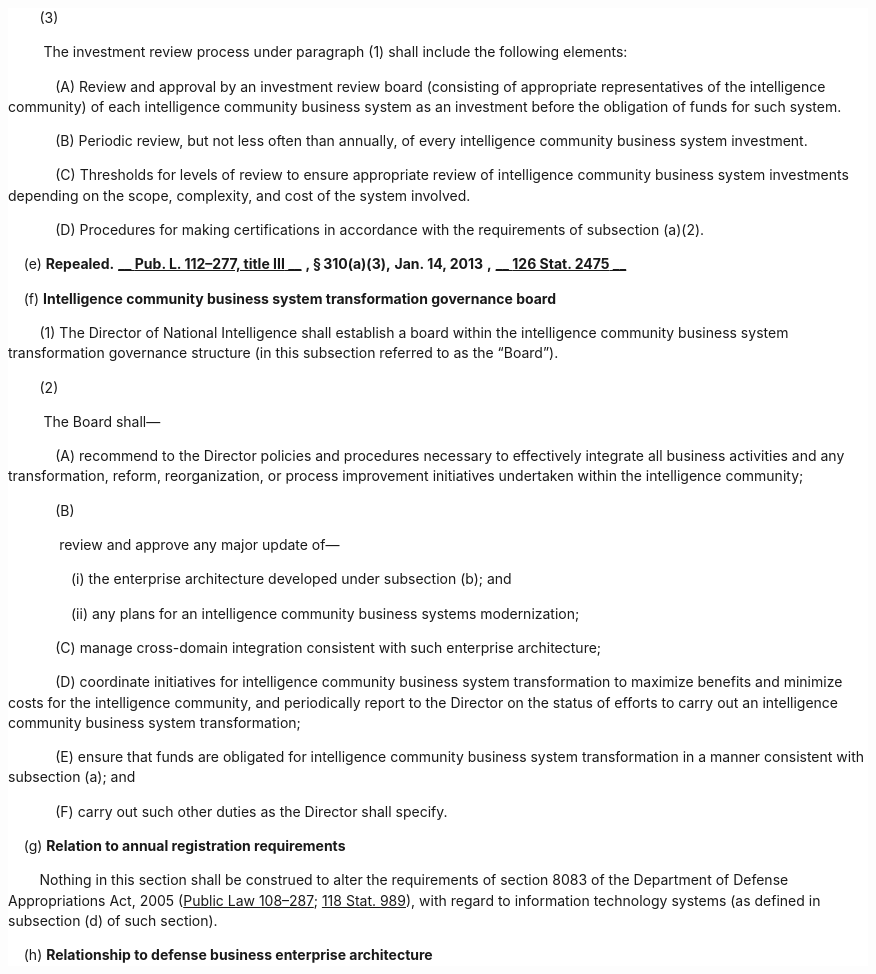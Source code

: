         (3)

         The investment review process under paragraph (1) shall include the following elements:

            (A) Review and approval by an investment review board (consisting of appropriate representatives of the intelligence community) of each intelligence community business system as an investment before the obligation of funds for such system.

            (B) Periodic review, but not less often than annually, of every intelligence community business system investment.

            (C) Thresholds for levels of review to ensure appropriate review of intelligence community business system investments depending on the scope, complexity, and cost of the system involved.

            (D) Procedures for making certifications in accordance with the requirements of subsection (a)(2).

    (e) __Repealed.__  __[__  __Pub. L. 112–277, title III__  __][/us/pl/112/277/tIII]__  __, § 310(a)(3),__  __Jan. 14, 2013__  __,__  __[__  __126 Stat. 2475__  __][/us/stat/126/2475]__ 

    (f) __Intelligence community business system transformation governance board__ 

        (1) The Director of National Intelligence shall establish a board within the intelligence community business system transformation governance structure (in this subsection referred to as the “Board”).

        (2)

         The Board shall—

            (A) recommend to the Director policies and procedures necessary to effectively integrate all business activities and any transformation, reform, reorganization, or process improvement initiatives undertaken within the intelligence community;

            (B)

             review and approve any major update of—

                (i) the enterprise architecture developed under subsection (b); and

                (ii) any plans for an intelligence community business systems modernization;

            (C) manage cross-domain integration consistent with such enterprise architecture;

            (D) coordinate initiatives for intelligence community business system transformation to maximize benefits and minimize costs for the intelligence community, and periodically report to the Director on the status of efforts to carry out an intelligence community business system transformation;

            (E) ensure that funds are obligated for intelligence community business system transformation in a manner consistent with subsection (a); and

            (F) carry out such other duties as the Director shall specify.

    (g) __Relation to annual registration requirements__ 

        Nothing in this section shall be construed to alter the requirements of section 8083 of the Department of Defense Appropriations Act, 2005 ([Public Law 108–287][/us/pl/108/287]; [118 Stat. 989][/us/stat/118/989]), with regard to information technology systems (as defined in subsection (d) of such section).

    (h) __Relationship to defense business enterprise architecture__ 


[/us/usc/t40/s11312]: https://publicdocs.github.io/go/links?ns=uslm&ref=%2Fus%2Fusc%2Ft40%2Fs11312
[/us/pl/112/277/tIII]: https://publicdocs.github.io/go/links?ns=uslm&ref=%2Fus%2Fpl%2F112%2F277%2FtIII
[/us/stat/126/2475]: https://publicdocs.github.io/go/links?ns=uslm&ref=%2Fus%2Fstat%2F126%2F2475
[/us/pl/108/287]: https://publicdocs.github.io/go/links?ns=uslm&ref=%2Fus%2Fpl%2F108%2F287
[/us/stat/118/989]: https://publicdocs.github.io/go/links?ns=uslm&ref=%2Fus%2Fstat%2F118%2F989
[/us/usc/t10/s2222]: https://publicdocs.github.io/go/links?ns=uslm&ref=%2Fus%2Fusc%2Ft10%2Fs2222
[/us/usc/t44/s3601/4]: https://publicdocs.github.io/go/links?ns=uslm&ref=%2Fus%2Fusc%2Ft44%2Fs3601%2F4
[/us/usc/t40/s11101]: https://publicdocs.github.io/go/links?ns=uslm&ref=%2Fus%2Fusc%2Ft40%2Fs11101
[/us/act/1947-07-26/ch343]: https://publicdocs.github.io/go/links?ns=uslm&ref=%2Fus%2Fact%2F1947-07-26%2Fch343
[/us/pl/111/259/tIII]: https://publicdocs.github.io/go/links?ns=uslm&ref=%2Fus%2Fpl%2F111%2F259%2FtIII
[/us/stat/124/2669]: https://publicdocs.github.io/go/links?ns=uslm&ref=%2Fus%2Fstat%2F124%2F2669
[/us/pl/112/277/tIII]: https://publicdocs.github.io/go/links?ns=uslm&ref=%2Fus%2Fpl%2F112%2F277%2FtIII
[/us/stat/126/2475]: https://publicdocs.github.io/go/links?ns=uslm&ref=%2Fus%2Fstat%2F126%2F2475
[/us/pl/113/126/tIII]: https://publicdocs.github.io/go/links?ns=uslm&ref=%2Fus%2Fpl%2F113%2F126%2FtIII
[/us/stat/128/1406]: https://publicdocs.github.io/go/links?ns=uslm&ref=%2Fus%2Fstat%2F128%2F1406
[/us/pl/108/287/s8083]: https://publicdocs.github.io/go/links?ns=uslm&ref=%2Fus%2Fpl%2F108%2F287%2Fs8083
[/us/stat/118/989]: https://publicdocs.github.io/go/links?ns=uslm&ref=%2Fus%2Fstat%2F118%2F989
[/us/usc/t44/s3542]: https://publicdocs.github.io/go/links?ns=uslm&ref=%2Fus%2Fusc%2Ft44%2Fs3542
[/us/pl/113/283]: https://publicdocs.github.io/go/links?ns=uslm&ref=%2Fus%2Fpl%2F113%2F283
[/us/stat/128/3073]: https://publicdocs.github.io/go/links?ns=uslm&ref=%2Fus%2Fstat%2F128%2F3073
[/us/usc/t44/s3552]: https://publicdocs.github.io/go/links?ns=uslm&ref=%2Fus%2Fusc%2Ft44%2Fs3552
[/us/pl/113/283]: https://publicdocs.github.io/go/links?ns=uslm&ref=%2Fus%2Fpl%2F113%2F283
[/us/usc/t50/s415a–6]: https://publicdocs.github.io/go/links?ns=uslm&ref=%2Fus%2Fusc%2Ft50%2Fs415a%E2%80%936
[/us/pl/113/126]: https://publicdocs.github.io/go/links?ns=uslm&ref=%2Fus%2Fpl%2F113%2F126
[/us/pl/112/277]: https://publicdocs.github.io/go/links?ns=uslm&ref=%2Fus%2Fpl%2F112%2F277
[/us/pl/111/259/tIII]: https://publicdocs.github.io/go/links?ns=uslm&ref=%2Fus%2Fpl%2F111%2F259%2FtIII
[/us/stat/124/2673]: https://publicdocs.github.io/go/links?ns=uslm&ref=%2Fus%2Fstat%2F124%2F2673
[/us/usc/t50/s3100/f]: https://publicdocs.github.io/go/links?ns=uslm&ref=%2Fus%2Fusc%2Ft50%2Fs3100%2Ff
[/us/usc/t50/s3100/b]: https://publicdocs.github.io/go/links?ns=uslm&ref=%2Fus%2Fusc%2Ft50%2Fs3100%2Fb
[/us/pl/111/259/s322/b]: https://publicdocs.github.io/go/links?ns=uslm&ref=%2Fus%2Fpl%2F111%2F259%2Fs322%2Fb
[/us/pl/111/259/s2]: https://publicdocs.github.io/go/links?ns=uslm&ref=%2Fus%2Fpl%2F111%2F259%2Fs2
[/us/usc/t50/s3003]: https://publicdocs.github.io/go/links?ns=uslm&ref=%2Fus%2Fusc%2Ft50%2Fs3003